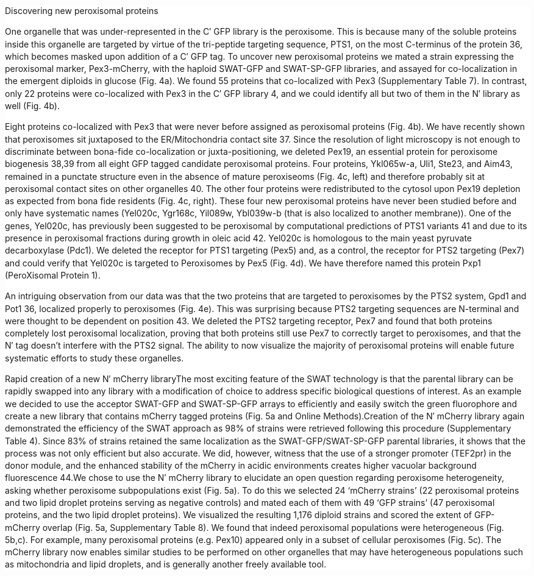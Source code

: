Discovering new peroxisomal proteins

One organelle that was under-represented in the C′ GFP library is the peroxisome. This is because many of the soluble proteins inside this organelle are targeted by virtue of the tri-peptide targeting sequence, PTS1, on the most C-terminus of the protein 36, which becomes masked upon addition of a C′ GFP tag. To uncover new peroxisomal proteins we mated a strain expressing the peroxisomal marker, Pex3-mCherry, with the haploid SWAT-GFP and SWAT-SP-GFP libraries, and assayed for co-localization in the emergent diploids in glucose (Fig. 4a). We found 55 proteins that co-localized with Pex3 (Supplementary Table 7). In contrast, only 22 proteins were co-localized with Pex3 in the C′ GFP library 4, and we could identify all but two of them in the N′ library as well (Fig. 4b).

Eight proteins co-localized with Pex3 that were never before assigned as peroxisomal proteins (Fig. 4b). We have recently shown that peroxisomes sit juxtaposed to the ER/Mitochondria contact site 37. Since the resolution of light microscopy is not enough to discriminate between bona-fide co-localization or juxta-positioning, we deleted Pex19, an essential protein for peroxisome biogenesis 38,39 from all eight GFP tagged candidate peroxisomal proteins. Four proteins, Ykl065w-a, Uli1, Ste23, and Aim43, remained in a punctate structure even in the absence of mature peroxiseoms (Fig. 4c, left) and therefore probably sit at peroxisomal contact sites on other organelles 40. The other four proteins were redistributed to the cytosol upon Pex19 depletion as expected from bona fide residents (Fig. 4c, right). These four new peroxisomal proteins have never been studied before and only have systematic names (Yel020c, Ygr168c, Yil089w, Ybl039w-b (that is also localized to another membrane)). One of the genes, Yel020c, has previously been suggested to be peroxisomal by computational predictions of PTS1 variants 41 and due to its presence in peroxisomal fractions during growth in oleic acid 42. Yel020c is homologous to the main yeast pyruvate decarboxylase (Pdc1). We deleted the receptor for PTS1 targeting (Pex5) and, as a control, the receptor for PTS2 targeting (Pex7) and could verify that Yel020c is targeted to Peroxisomes by Pex5 (Fig. 4d). We have therefore named this protein Pxp1 (PeroXisomal Protein 1).

An intriguing observation from our data was that the two proteins that are targeted to peroxisomes by the PTS2 system, Gpd1 and Pot1 36, localized properly to peroxisomes (Fig. 4e). This was surprising because PTS2 targeting sequences are N-terminal and were thought to be dependent on position 43. We deleted the PTS2 targeting receptor, Pex7 and found that both proteins completely lost peroxisomal localization, proving that both proteins still use Pex7 to correctly target to peroxisomes, and that the N′ tag doesn’t interfere with the PTS2 signal. The ability to now visualize the majority of peroxisomal proteins will enable future systematic efforts to study these organelles.

Rapid creation of a new N′ mCherry libraryThe most exciting feature of the SWAT technology is that the parental library can be rapidly swapped into any library with a modification of choice to address specific biological questions of interest. As an example we decided to use the acceptor SWAT-GFP and SWAT-SP-GFP arrays to efficiently and easily switch the green fluorophore and create a new library that contains mCherry tagged proteins (Fig. 5a and Online Methods).Creation of the N′ mCherry library again demonstrated the efficiency of the SWAT approach as 98% of strains were retrieved following this procedure (Supplementary Table 4). Since 83% of strains retained the same localization as the SWAT-GFP/SWAT-SP-GFP parental libraries, it shows that the process was not only efficient but also accurate. We did, however, witness that the use of a stronger promoter (TEF2pr) in the donor module, and the enhanced stability of the mCherry in acidic environments creates higher vacuolar background fluorescence 44.We chose to use the N′ mCherry library to elucidate an open question regarding peroxisome heterogeneity, asking whether peroxisome subpopulations exist (Fig. 5a). To do this we selected 24 ‘mCherry strains’ (22 peroxisomal proteins and two lipid droplet proteins serving as negative controls) and mated each of them with 49 ‘GFP strains’ (47 peroxisomal proteins, and the two lipid droplet proteins). We visualized the resulting 1,176 diploid strains and scored the extent of GFP-mCherry overlap (Fig. 5a, Supplementary Table 8). We found that indeed peroxisomal populations were heterogeneous (Fig. 5b,c). For example, many peroxisomal proteins (e.g. Pex10) appeared only in a subset of cellular peroxisomes (Fig. 5c). The mCherry library now enables similar studies to be performed on other organelles that may have heterogeneous populations such as mitochondria and lipid droplets, and is generally another freely available tool.

